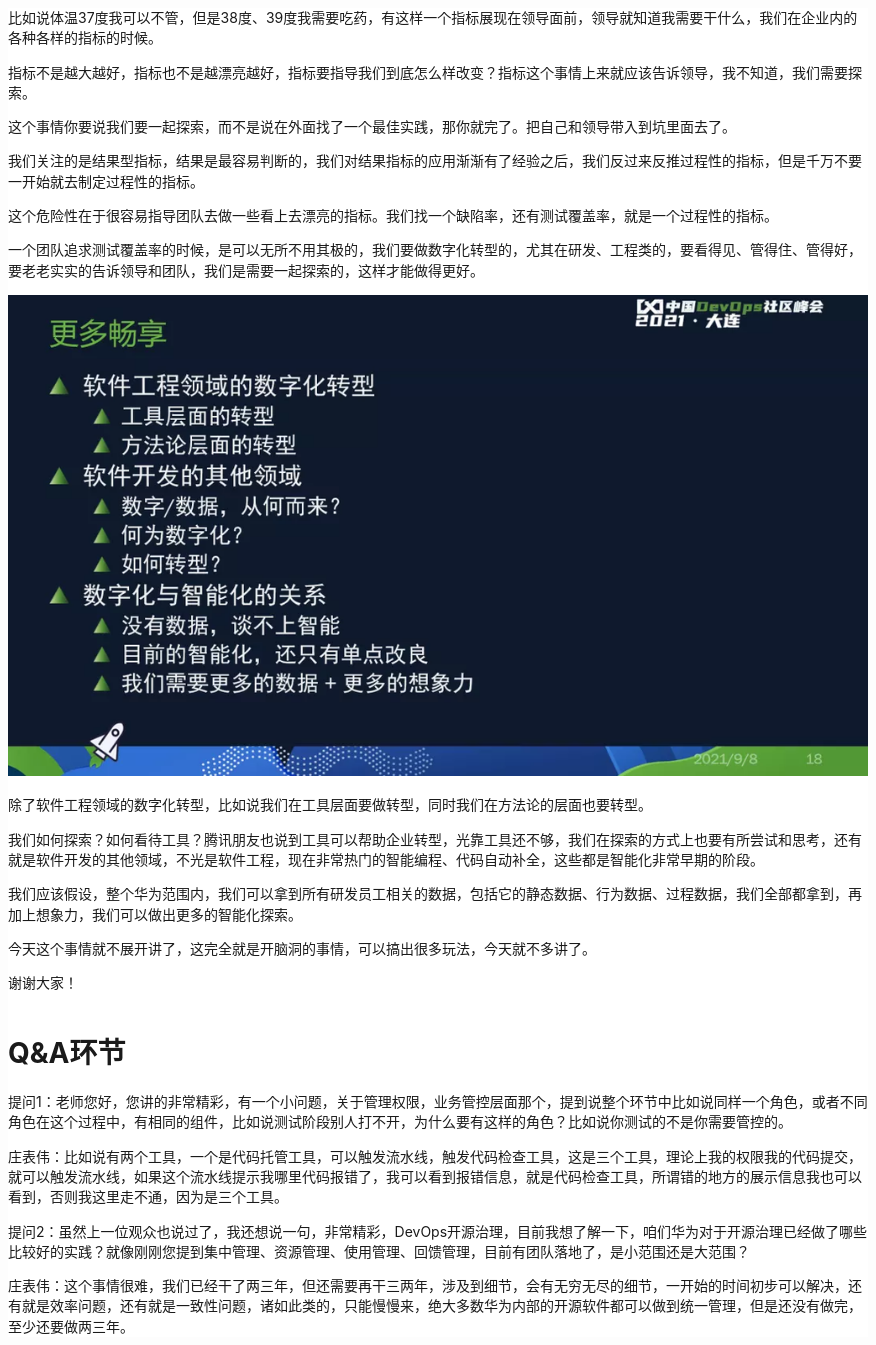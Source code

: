 比如说体温37度我可以不管，但是38度、39度我需要吃药，有这样一个指标展现在领导面前，领导就知道我需要干什么，我们在企业内的各种各样的指标的时候。

指标不是越大越好，指标也不是越漂亮越好，指标要指导我们到底怎么样改变？指标这个事情上来就应该告诉领导，我不知道，我们需要探索。

这个事情你要说我们要一起探索，而不是说在外面找了一个最佳实践，那你就完了。把自己和领导带入到坑里面去了。

我们关注的是结果型指标，结果是最容易判断的，我们对结果指标的应用渐渐有了经验之后，我们反过来反推过程性的指标，但是千万不要一开始就去制定过程性的指标。

这个危险性在于很容易指导团队去做一些看上去漂亮的指标。我们找一个缺陷率，还有测试覆盖率，就是一个过程性的指标。

一个团队追求测试覆盖率的时候，是可以无所不用其极的，我们要做数字化转型的，尤其在研发、工程类的，要看得见、管得住、管得好，要老老实实的告诉领导和团队，我们是需要一起探索的，这样才能做得更好。

![](/assets/img/ossdevops-11.webp)

除了软件工程领域的数字化转型，比如说我们在工具层面要做转型，同时我们在方法论的层面也要转型。

我们如何探索？如何看待工具？腾讯朋友也说到工具可以帮助企业转型，光靠工具还不够，我们在探索的方式上也要有所尝试和思考，还有就是软件开发的其他领域，不光是软件工程，现在非常热门的智能编程、代码自动补全，这些都是智能化非常早期的阶段。

我们应该假设，整个华为范围内，我们可以拿到所有研发员工相关的数据，包括它的静态数据、行为数据、过程数据，我们全部都拿到，再加上想象力，我们可以做出更多的智能化探索。

今天这个事情就不展开讲了，这完全就是开脑洞的事情，可以搞出很多玩法，今天就不多讲了。

谢谢大家！

# Q&A环节

提问1：老师您好，您讲的非常精彩，有一个小问题，关于管理权限，业务管控层面那个，提到说整个环节中比如说同样一个角色，或者不同角色在这个过程中，有相同的组件，比如说测试阶段别人打不开，为什么要有这样的角色？比如说你测试的不是你需要管控的。

庄表伟：比如说有两个工具，一个是代码托管工具，可以触发流水线，触发代码检查工具，这是三个工具，理论上我的权限我的代码提交，就可以触发流水线，如果这个流水线提示我哪里代码报错了，我可以看到报错信息，就是代码检查工具，所谓错的地方的展示信息我也可以看到，否则我这里走不通，因为是三个工具。

提问2：虽然上一位观众也说过了，我还想说一句，非常精彩，DevOps开源治理，目前我想了解一下，咱们华为对于开源治理已经做了哪些比较好的实践？就像刚刚您提到集中管理、资源管理、使用管理、回馈管理，目前有团队落地了，是小范围还是大范围？

庄表伟：这个事情很难，我们已经干了两三年，但还需要再干三两年，涉及到细节，会有无穷无尽的细节，一开始的时间初步可以解决，还有就是效率问题，还有就是一致性问题，诸如此类的，只能慢慢来，绝大多数华为内部的开源软件都可以做到统一管理，但是还没有做完，至少还要做两三年。